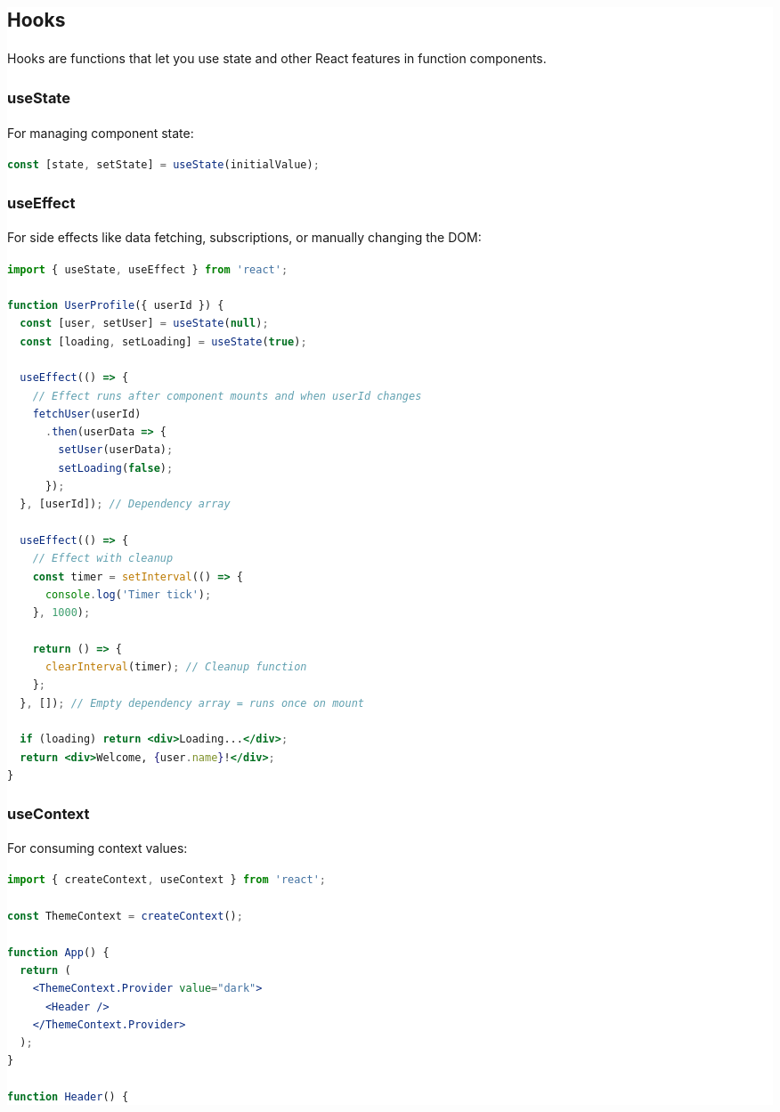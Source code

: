 ## Hooks

Hooks are functions that let you use state and other React features in function components.

### useState

For managing component state:

```jsx
const [state, setState] = useState(initialValue);
```

### useEffect

For side effects like data fetching, subscriptions, or manually changing the DOM:

```jsx
import { useState, useEffect } from 'react';

function UserProfile({ userId }) {
  const [user, setUser] = useState(null);
  const [loading, setLoading] = useState(true);

  useEffect(() => {
    // Effect runs after component mounts and when userId changes
    fetchUser(userId)
      .then(userData => {
        setUser(userData);
        setLoading(false);
      });
  }, [userId]); // Dependency array

  useEffect(() => {
    // Effect with cleanup
    const timer = setInterval(() => {
      console.log('Timer tick');
    }, 1000);

    return () => {
      clearInterval(timer); // Cleanup function
    };
  }, []); // Empty dependency array = runs once on mount

  if (loading) return <div>Loading...</div>;
  return <div>Welcome, {user.name}!</div>;
}
```

### useContext

For consuming context values:

```jsx
import { createContext, useContext } from 'react';

const ThemeContext = createContext();

function App() {
  return (
    <ThemeContext.Provider value="dark">
      <Header />
    </ThemeContext.Provider>
  );
}

function Header() {
```